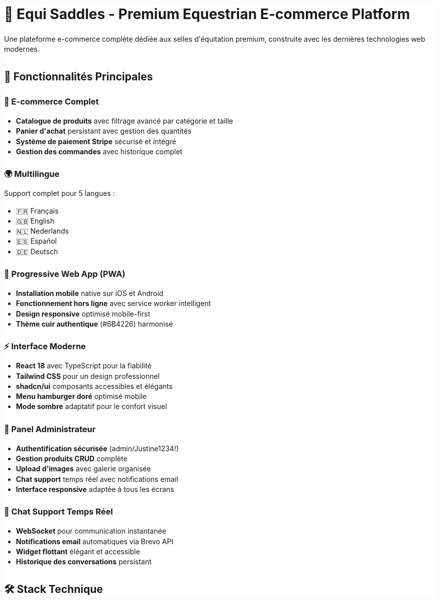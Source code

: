 # 🐎 Equi Saddles - Premium Equestrian E-commerce Platform

Une plateforme e-commerce complète dédiée aux selles d'équitation premium, construite avec les dernières technologies web modernes.

## 🌟 Fonctionnalités Principales

### 🛒 E-commerce Complet
- **Catalogue de produits** avec filtrage avancé par catégorie et taille
- **Panier d'achat** persistant avec gestion des quantités
- **Système de paiement Stripe** sécurisé et intégré
- **Gestion des commandes** avec historique complet

### 🌍 Multilingue
Support complet pour 5 langues :
- 🇫🇷 Français
- 🇬🇧 English  
- 🇳🇱 Nederlands
- 🇪🇸 Español
- 🇩🇪 Deutsch

### 📱 Progressive Web App (PWA)
- **Installation mobile** native sur iOS et Android
- **Fonctionnement hors ligne** avec service worker intelligent
- **Design responsive** optimisé mobile-first
- **Thème cuir authentique** (#6B4226) harmonisé

### ⚡ Interface Moderne
- **React 18** avec TypeScript pour la fiabilité
- **Tailwind CSS** pour un design professionnel
- **shadcn/ui** composants accessibles et élégants
- **Menu hamburger doré** optimisé mobile
- **Mode sombre** adaptatif pour le confort visuel

### 🔐 Panel Administrateur
- **Authentification sécurisée** (admin/Justine1234!)
- **Gestion produits CRUD** complète
- **Upload d'images** avec galerie organisée
- **Chat support** temps réel avec notifications email
- **Interface responsive** adaptée à tous les écrans

### 💬 Chat Support Temps Réel
- **WebSocket** pour communication instantanée
- **Notifications email** automatiques via Brevo API
- **Widget flottant** élégant et accessible
- **Historique des conversations** persistant

## 🛠️ Stack Technique
